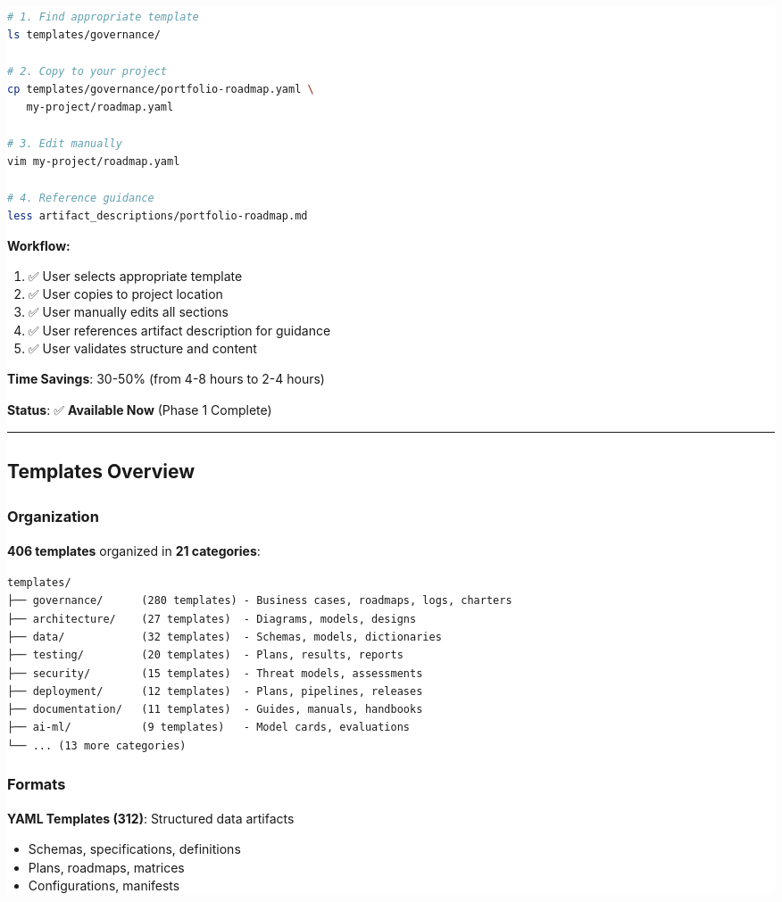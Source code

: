 ```bash
# 1. Find appropriate template
ls templates/governance/

# 2. Copy to your project
cp templates/governance/portfolio-roadmap.yaml \
   my-project/roadmap.yaml

# 3. Edit manually
vim my-project/roadmap.yaml

# 4. Reference guidance
less artifact_descriptions/portfolio-roadmap.md
```

**Workflow:**
1. ✅ User selects appropriate template
2. ✅ User copies to project location
3. ✅ User manually edits all sections
4. ✅ User references artifact description for guidance
5. ✅ User validates structure and content

**Time Savings**: 30-50% (from 4-8 hours to 2-4 hours)

**Status**: ✅ **Available Now** (Phase 1 Complete)

---

## Templates Overview

### Organization

**406 templates** organized in **21 categories**:

```
templates/
├── governance/      (280 templates) - Business cases, roadmaps, logs, charters
├── architecture/    (27 templates)  - Diagrams, models, designs
├── data/            (32 templates)  - Schemas, models, dictionaries
├── testing/         (20 templates)  - Plans, results, reports
├── security/        (15 templates)  - Threat models, assessments
├── deployment/      (12 templates)  - Plans, pipelines, releases
├── documentation/   (11 templates)  - Guides, manuals, handbooks
├── ai-ml/           (9 templates)   - Model cards, evaluations
└── ... (13 more categories)
```

### Formats

**YAML Templates (312)**: Structured data artifacts
- Schemas, specifications, definitions
- Plans, roadmaps, matrices
- Configurations, manifests
